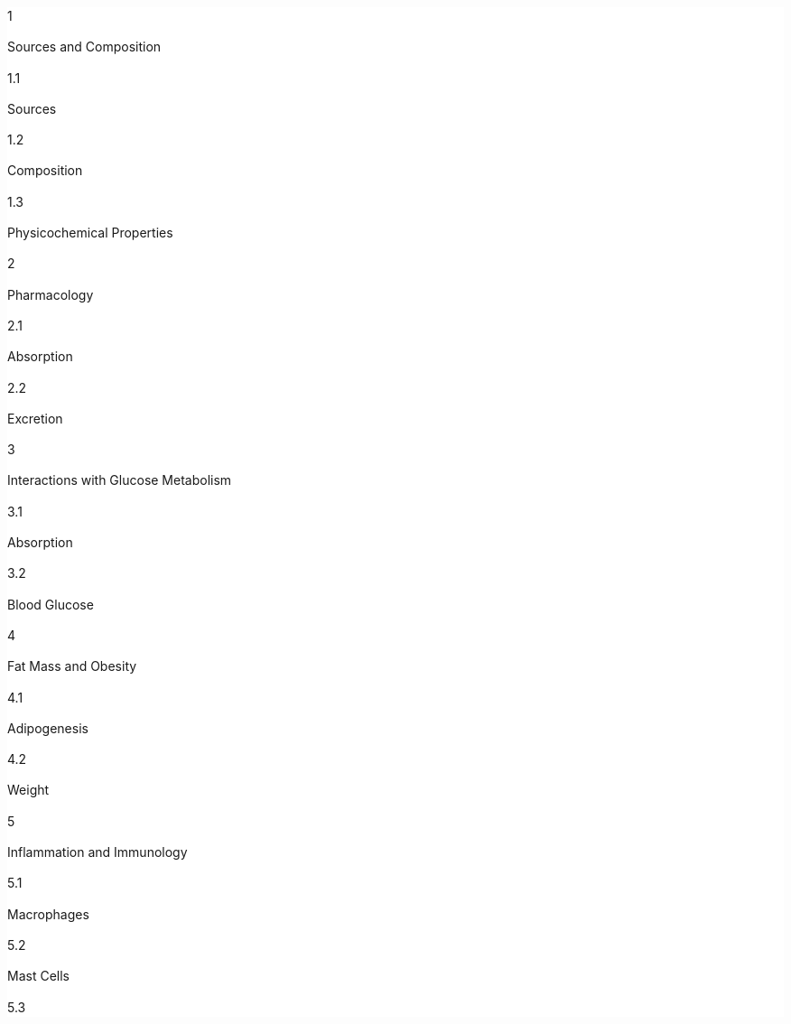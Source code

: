 1

Sources and Composition

1.1

Sources

1.2

Composition

1.3

Physicochemical Properties

2

Pharmacology

2.1

Absorption

2.2

Excretion

3

Interactions with Glucose Metabolism

3.1

Absorption

3.2

Blood Glucose

4

Fat Mass and Obesity

4.1

Adipogenesis

4.2

Weight

5

Inflammation and Immunology

5.1

Macrophages

5.2

Mast Cells

5.3
